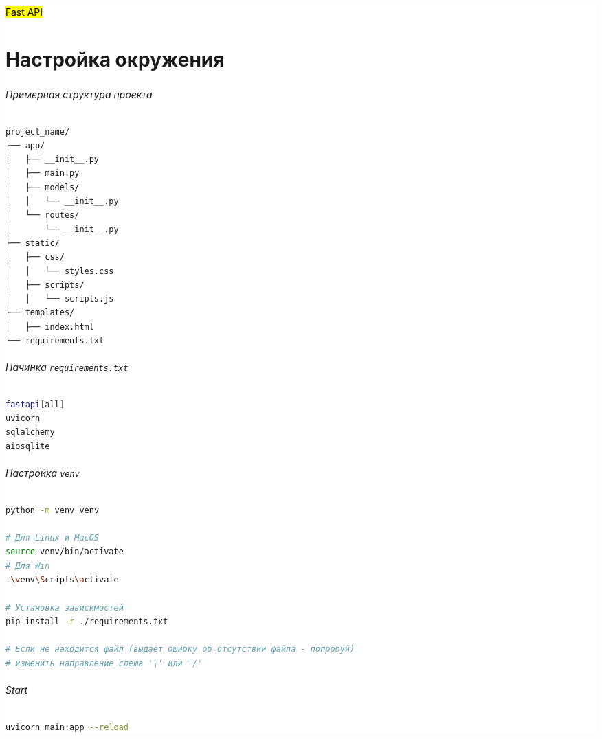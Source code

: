 <mark>Fast API</mark>

# Настройка окружения

###### Примерная структура проекта

```bash
project_name/
├── app/
│   ├── __init__.py
│   ├── main.py
│   ├── models/
│   │   └── __init__.py
│   └── routes/
│       └── __init__.py
├── static/
│   ├── css/
│   │   └── styles.css
│   ├── scripts/
│   │   └── scripts.js
├── templates/
│   ├── index.html
└── requirements.txt
```

###### Начинка `requirements.txt`

```bash
fastapi[all]
uvicorn
sqlalchemy
aiosqlite
```

###### Настройка `venv`

```bash
python -m venv venv

# Для Linux и MacOS
source venv/bin/activate 
# Для Win
.\venv\Scripts\activate

# Установка зависимостей
pip install -r ./requirements.txt

# Если не находится файл (выдает ошибку об отсутствии файла - попробуй)
# изменить направление слеша '\' или '/'
```

###### Start

```bash
uvicorn main:app --reload
```
